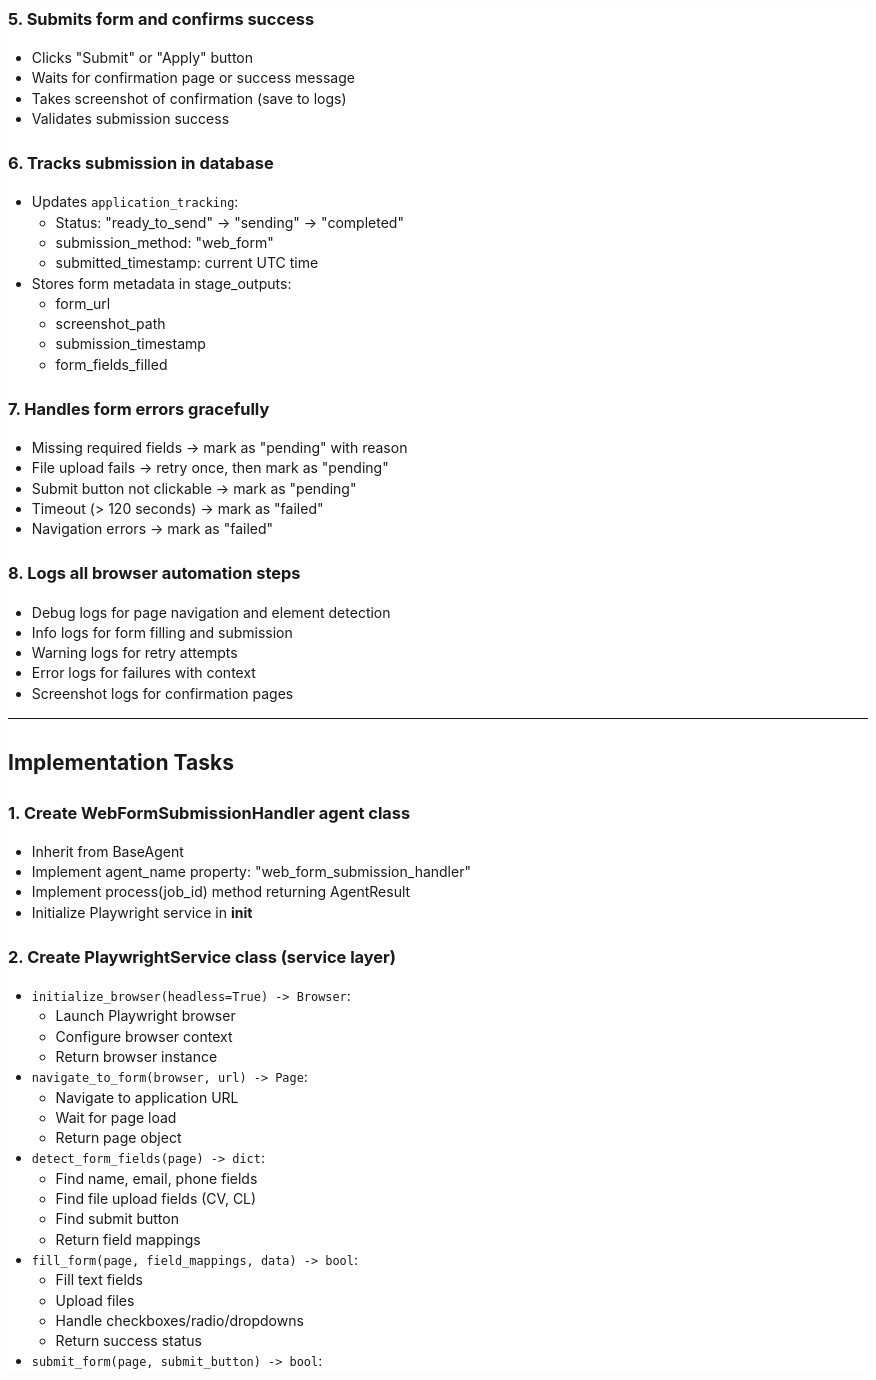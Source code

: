 ### 5. **Submits form and confirms success**
   - Clicks "Submit" or "Apply" button
   - Waits for confirmation page or success message
   - Takes screenshot of confirmation (save to logs)
   - Validates submission success

### 6. **Tracks submission in database**
   - Updates `application_tracking`:
     - Status: "ready_to_send" → "sending" → "completed"
     - submission_method: "web_form"
     - submitted_timestamp: current UTC time
   - Stores form metadata in stage_outputs:
     - form_url
     - screenshot_path
     - submission_timestamp
     - form_fields_filled

### 7. **Handles form errors gracefully**
   - Missing required fields → mark as "pending" with reason
   - File upload fails → retry once, then mark as "pending"
   - Submit button not clickable → mark as "pending"
   - Timeout (> 120 seconds) → mark as "failed"
   - Navigation errors → mark as "failed"

### 8. **Logs all browser automation steps**
   - Debug logs for page navigation and element detection
   - Info logs for form filling and submission
   - Warning logs for retry attempts
   - Error logs for failures with context
   - Screenshot logs for confirmation pages

---

## Implementation Tasks

### 1. **Create WebFormSubmissionHandler agent class**
   - Inherit from BaseAgent
   - Implement agent_name property: "web_form_submission_handler"
   - Implement process(job_id) method returning AgentResult
   - Initialize Playwright service in __init__

### 2. **Create PlaywrightService class (service layer)**
   - `initialize_browser(headless=True) -> Browser`:
     - Launch Playwright browser
     - Configure browser context
     - Return browser instance
   - `navigate_to_form(browser, url) -> Page`:
     - Navigate to application URL
     - Wait for page load
     - Return page object
   - `detect_form_fields(page) -> dict`:
     - Find name, email, phone fields
     - Find file upload fields (CV, CL)
     - Find submit button
     - Return field mappings
   - `fill_form(page, field_mappings, data) -> bool`:
     - Fill text fields
     - Upload files
     - Handle checkboxes/radio/dropdowns
     - Return success status
   - `submit_form(page, submit_button) -> bool`: